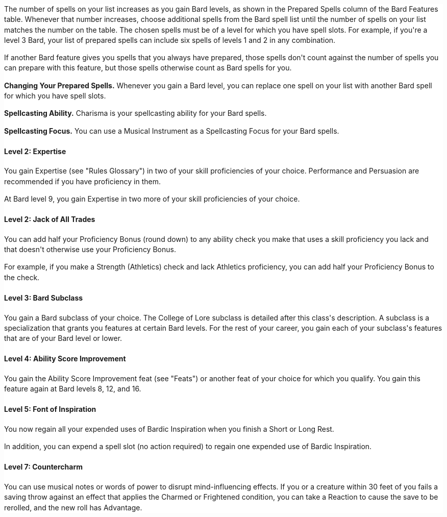 The number of spells on your list increases as you gain Bard levels, as shown in the Prepared Spells column of the Bard Features table. Whenever that number increases, choose additional spells from the Bard spell list until the number of spells on your list matches the number on the table. The chosen spells must be of a level for which you have spell slots. For example, if you're a level 3 Bard, your list of prepared spells can include six spells of levels 1 and 2 in any combination.

If another Bard feature gives you spells that you always have prepared, those spells don't count against the number of spells you can prepare with this feature, but those spells otherwise count as Bard spells for you.

**Changing Your Prepared Spells.** Whenever you gain a Bard level, you can replace one spell on your list with another Bard spell for which you have spell slots.

**Spellcasting Ability.** Charisma is your spellcasting ability for your Bard spells.

**Spellcasting Focus.** You can use a Musical Instrument as a Spellcasting Focus for your Bard spells.

#### Level 2: Expertise

You gain Expertise (see "Rules Glossary") in two of your skill proficiencies of your choice. Performance and Persuasion are recommended if you have proficiency in them.

At Bard level 9, you gain Expertise in two more of your skill proficiencies of your choice.

#### Level 2: Jack of All Trades

You can add half your Proficiency Bonus (round down) to any ability check you make that uses a skill proficiency you lack and that doesn't otherwise use your Proficiency Bonus.

For example, if you make a Strength (Athletics) check and lack Athletics proficiency, you can add half your Proficiency Bonus to the check.

#### Level 3: Bard Subclass

You gain a Bard subclass of your choice. The College of Lore subclass is detailed after this class's description. A subclass is a specialization that grants you features at certain Bard levels. For the rest of your career, you gain each of your subclass's features that are of your Bard level or lower.

#### Level 4: Ability Score Improvement

You gain the Ability Score Improvement feat (see "Feats") or another feat of your choice for which you qualify. You gain this feature again at Bard levels 8, 12, and 16.

#### Level 5: Font of Inspiration

You now regain all your expended uses of Bardic Inspiration when you finish a Short or Long Rest.

In addition, you can expend a spell slot (no action required) to regain one expended use of Bardic Inspiration.

#### Level 7: Countercharm

You can use musical notes or words of power to disrupt mind-influencing effects. If you or a creature within 30 feet of you fails a saving throw against an effect that applies the Charmed or Frightened condition, you can take a Reaction to cause the save to be rerolled, and the new roll has Advantage.

